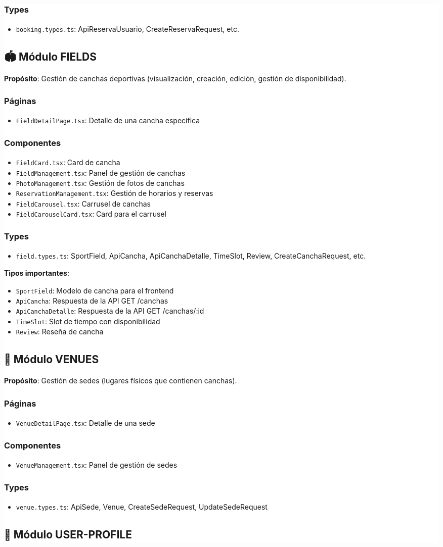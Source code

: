 ### Types

- `booking.types.ts`: ApiReservaUsuario, CreateReservaRequest, etc.

## 🏟️ Módulo FIELDS

**Propósito**: Gestión de canchas deportivas (visualización, creación, edición, gestión de disponibilidad).

### Páginas

- `FieldDetailPage.tsx`: Detalle de una cancha específica

### Componentes

- `FieldCard.tsx`: Card de cancha
- `FieldManagement.tsx`: Panel de gestión de canchas
- `PhotoManagement.tsx`: Gestión de fotos de canchas
- `ReservationManagement.tsx`: Gestión de horarios y reservas
- `FieldCarousel.tsx`: Carrusel de canchas
- `FieldCarouselCard.tsx`: Card para el carrusel

### Types

- `field.types.ts`: SportField, ApiCancha, ApiCanchaDetalle, TimeSlot, Review, CreateCanchaRequest, etc.

**Tipos importantes**:
- `SportField`: Modelo de cancha para el frontend
- `ApiCancha`: Respuesta de la API GET /canchas
- `ApiCanchaDetalle`: Respuesta de la API GET /canchas/:id
- `TimeSlot`: Slot de tiempo con disponibilidad
- `Review`: Reseña de cancha

## 🏢 Módulo VENUES

**Propósito**: Gestión de sedes (lugares físicos que contienen canchas).

### Páginas

- `VenueDetailPage.tsx`: Detalle de una sede

### Componentes

- `VenueManagement.tsx`: Panel de gestión de sedes

### Types

- `venue.types.ts`: ApiSede, Venue, CreateSedeRequest, UpdateSedeRequest

## 👤 Módulo USER-PROFILE
